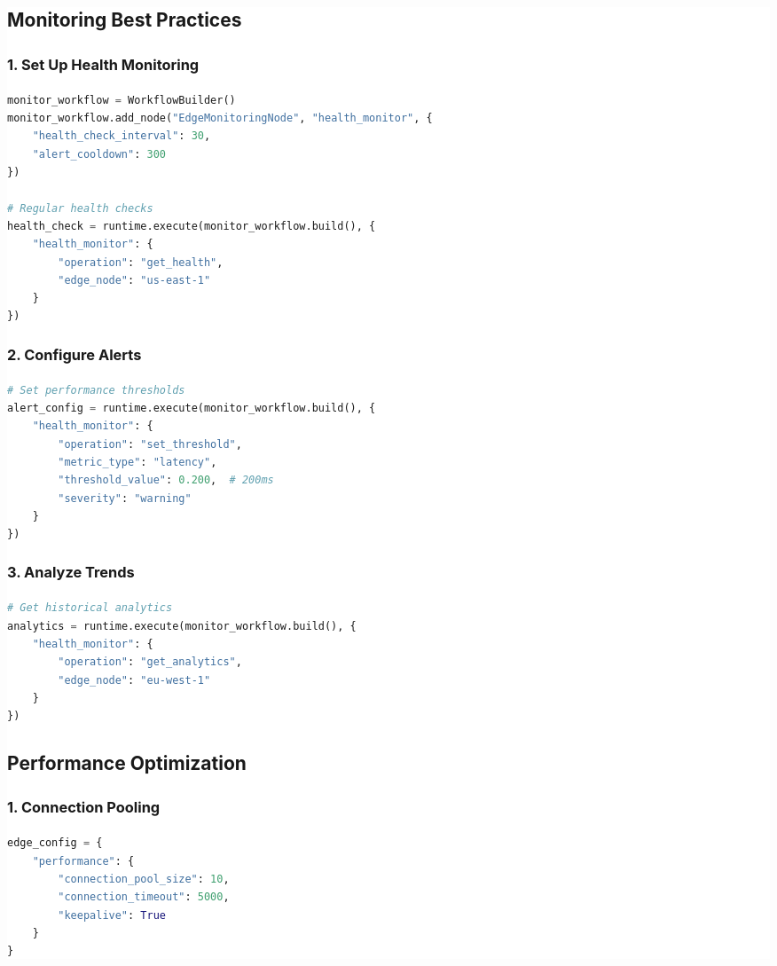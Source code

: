 ## Monitoring Best Practices

### 1. Set Up Health Monitoring
```python
monitor_workflow = WorkflowBuilder()
monitor_workflow.add_node("EdgeMonitoringNode", "health_monitor", {
    "health_check_interval": 30,
    "alert_cooldown": 300
})

# Regular health checks
health_check = runtime.execute(monitor_workflow.build(), {
    "health_monitor": {
        "operation": "get_health",
        "edge_node": "us-east-1"
    }
})
```

### 2. Configure Alerts
```python
# Set performance thresholds
alert_config = runtime.execute(monitor_workflow.build(), {
    "health_monitor": {
        "operation": "set_threshold",
        "metric_type": "latency",
        "threshold_value": 0.200,  # 200ms
        "severity": "warning"
    }
})
```

### 3. Analyze Trends
```python
# Get historical analytics
analytics = runtime.execute(monitor_workflow.build(), {
    "health_monitor": {
        "operation": "get_analytics",
        "edge_node": "eu-west-1"
    }
})
```

## Performance Optimization

### 1. Connection Pooling
```python
edge_config = {
    "performance": {
        "connection_pool_size": 10,
        "connection_timeout": 5000,
        "keepalive": True
    }
}
```
